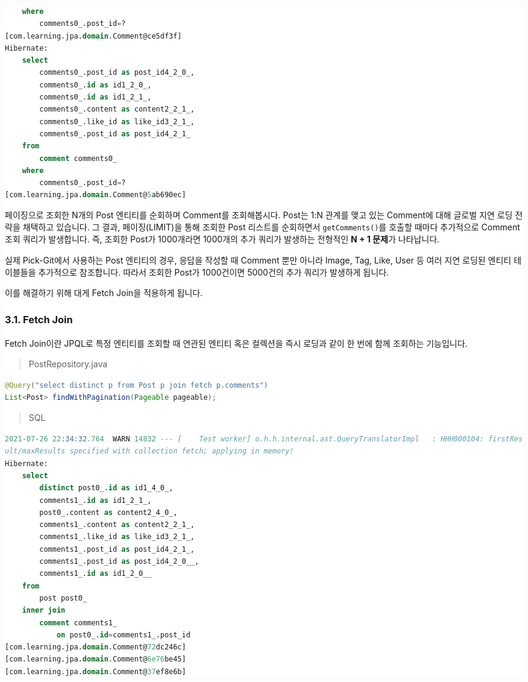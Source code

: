 ```sql
    where
        comments0_.post_id=?
[com.learning.jpa.domain.Comment@ce5df3f]
Hibernate:
    select
        comments0_.post_id as post_id4_2_0_,
        comments0_.id as id1_2_0_,
        comments0_.id as id1_2_1_,
        comments0_.content as content2_2_1_,
        comments0_.like_id as like_id3_2_1_,
        comments0_.post_id as post_id4_2_1_
    from
        comment comments0_
    where
        comments0_.post_id=?
[com.learning.jpa.domain.Comment@5ab690ec]
```

페이징으로 조회한 N개의 Post 엔티티를 순회하며 Comment를 조회해봅시다. Post는 1:N 관계를 맺고 있는 Comment에 대해 글로벌 지연 로딩 전략을 채택하고 있습니다. 그 결과, 페이징(LIMIT)을 통해 조회한 Post 리스트를 순회하면서 ``getComments()``를 호출할 때마다 추가적으로 Comment 조회 쿼리가 발생합니다. 즉, 조회한 Post가 1000개라면 1000개의 추가 쿼리가 발생하는 전형적인 **N + 1 문제**가 나타납니다.

실제 Pick-Git에서 사용하는 Post 엔티티의 경우, 응답을 작성할 때 Comment 뿐만 아니라 Image, Tag, Like, User 등 여러 지연 로딩된 엔티티 테이블들을 추가적으로 참조합니다. 따라서 조회한 Post가 1000건이면 5000건의 추가 쿼리가 발생하게 됩니다.

이를 해결하기 위해 대게 Fetch Join을 적용하게 됩니다.

### 3.1. Fetch Join

Fetch Join이란 JPQL로 특정 엔티티를 조회할 때 연관된 엔티티 혹은 컬렉션을 즉시 로딩과 같이 한 번에 함께 조회하는 기능입니다.

> PostRepository.java

```java
@Query("select distinct p from Post p join fetch p.comments")
List<Post> findWithPagination(Pageable pageable);
```

> SQL

```sql
2021-07-26 22:34:32.764  WARN 14832 --- [    Test worker] o.h.h.internal.ast.QueryTranslatorImpl   : HHH000104: firstResult/maxResults specified with collection fetch; applying in memory!
Hibernate:
    select
        distinct post0_.id as id1_4_0_,
        comments1_.id as id1_2_1_,
        post0_.content as content2_4_0_,
        comments1_.content as content2_2_1_,
        comments1_.like_id as like_id3_2_1_,
        comments1_.post_id as post_id4_2_1_,
        comments1_.post_id as post_id4_2_0__,
        comments1_.id as id1_2_0__
    from
        post post0_
    inner join
        comment comments1_
            on post0_.id=comments1_.post_id
[com.learning.jpa.domain.Comment@72dc246c]
[com.learning.jpa.domain.Comment@6e76be45]
[com.learning.jpa.domain.Comment@37ef8e6b]
```
